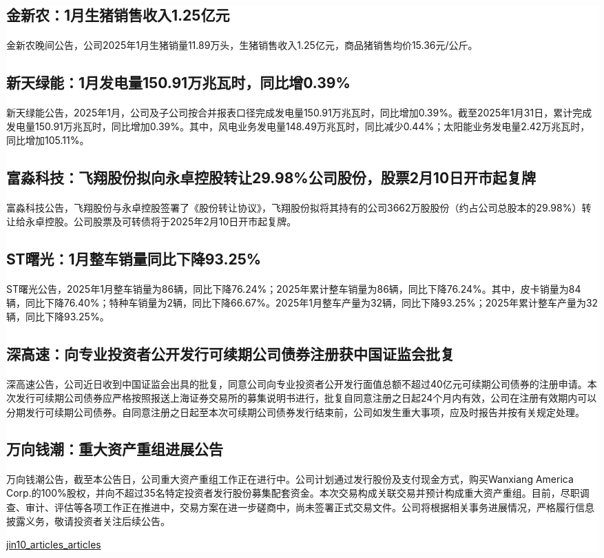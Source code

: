 金新农：1月生猪销售收入1.25亿元
------------------

金新农晚间公告，公司2025年1月生猪销量11.89万头，生猪销售收入1.25亿元，商品猪销售均价15.36元/公斤。

新天绿能：1月发电量150.91万兆瓦时，同比增0.39%
-----------------------------

新天绿能公告，2025年1月，公司及子公司按合并报表口径完成发电量150.91万兆瓦时，同比增加0.39%。截至2025年1月31日，累计完成发电量150.91万兆瓦时，同比增加0.39%。其中，风电业务发电量148.49万兆瓦时，同比减少0.44%；太阳能业务发电量2.42万兆瓦时，同比增加105.11%。

富淼科技：飞翔股份拟向永卓控股转让29.98%公司股份，股票2月10日开市起复牌
----------------------------------------

富淼科技公告，飞翔股份与永卓控股签署了《股份转让协议》，飞翔股份拟将其持有的公司3662万股股份（约占公司总股本的29.98%）转让给永卓控股。公司股票及可转债将于2025年2月10日开市起复牌。

ST曙光：1月整车销量同比下降93.25%
---------------------

ST曙光公告，2025年1月整车销量为86辆，同比下降76.24%；2025年累计整车销量为86辆，同比下降76.24%。其中，皮卡销量为84辆，同比下降76.40%；特种车销量为2辆，同比下降66.67%。2025年1月整车产量为32辆，同比下降93.25%；2025年累计整车产量为32辆，同比下降93.25%。

深高速：向专业投资者公开发行可续期公司债券注册获中国证监会批复
-------------------------------

深高速公告，公司近日收到中国证监会出具的批复，同意公司向专业投资者公开发行面值总额不超过40亿元可续期公司债券的注册申请。本次发行可续期公司债券应严格按照报送上海证券交易所的募集说明书进行，批复自同意注册之日起24个月内有效，公司在注册有效期内可以分期发行可续期公司债券。自同意注册之日起至本次可续期公司债券发行结束前，公司如发生重大事项，应及时报告并按有关规定处理。

万向钱潮：重大资产重组进展公告
---------------

万向钱潮公告，截至本公告日，公司重大资产重组工作正在进行中。公司计划通过发行股份及支付现金方式，购买Wanxiang America Corp.的100%股权，并向不超过35名特定投资者发行股份募集配套资金。本次交易构成关联交易并预计构成重大资产重组。目前，尽职调查、审计、评估等各项工作正在推进中，交易方案在进一步磋商中，尚未签署正式交易文件。公司将根据相关事务进展情况，严格履行信息披露义务，敬请投资者关注后续公告。

[jin10_articles_articles](https://xnews.jin10.com/details/162229)
